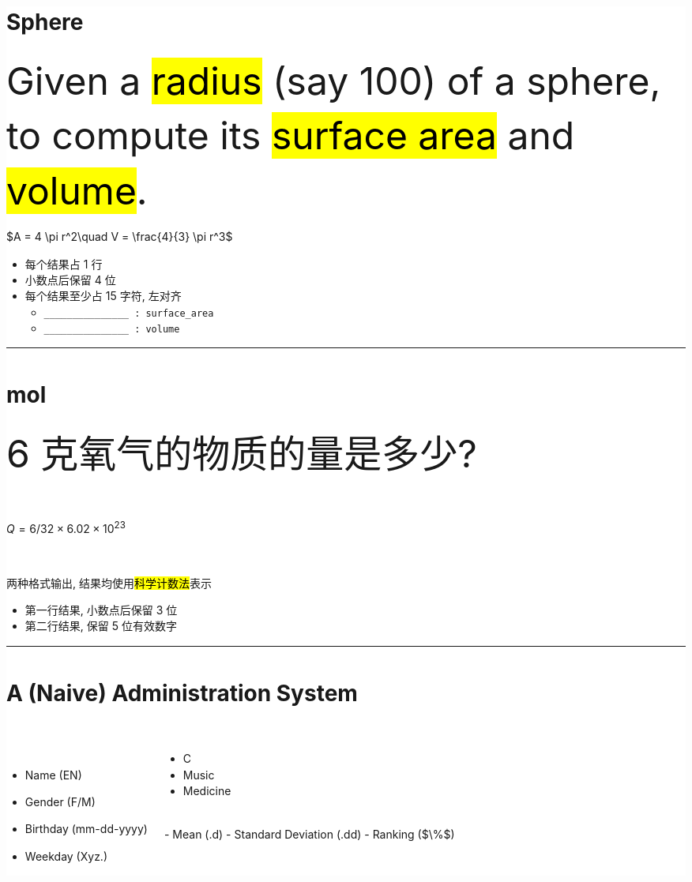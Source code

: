 # Sphere

<font size = "7">Given a <mark>radius</mark> (say $100$) of a sphere,
to compute its <mark>surface area</mark> and <mark>volume</mark>.</font>

$A = 4 \pi r^2\quad V = \frac{4}{3} \pi r^3$

- 每个结果占 $1$ 行
- 小数点后保留 $4$ 位
- 每个结果至少占 $15$ 字符, 左对齐
  - `_______________ : surface_area`
  - `_______________ : volume`

---
# mol
<font size = "7">$6$ 克氧气的物质的量是多少?</font>

<br>

$Q = 6 / 32 \times 6.02 \times 10^{23}$

<br>

两种格式输出, 结果均使用<mark>科学计数法</mark>表示

- 第一行结果, 小数点后保留 $3$ 位
- 第二行结果, 保留 $5$ 位有效数字

---
# A (Naive) Administration System

<div class="columns">

<div>
<br>
<br>

- Name (EN)

- Gender (F/M)

- Birthday (mm-dd-yyyy)

- Weekday (Xyz.)
</div>

<div>
<br>

- C
- Music
- Medicine
<br>
- Mean (.d)
- Standard Deviation (.dd)
- Ranking ($\%$)
</div>
